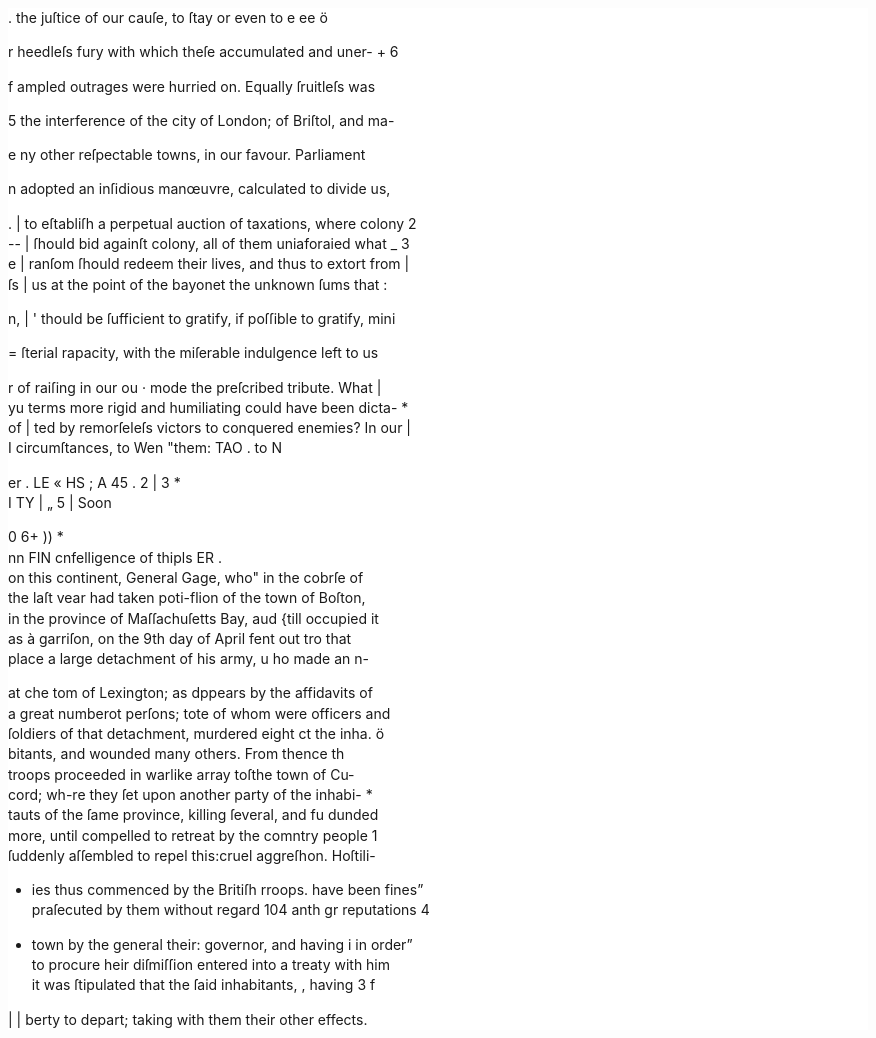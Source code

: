   
. the juſtice of our cauſe, to ſtay or even to e ee ö  
  
r heedleſs fury with which theſe accumulated and uner- + 6  
  
f ampled outrages were hurried on. Equally ſruitleſs was  
  
5 the interference of the city of London; of Briſtol, and ma-  
  
e ny other reſpectable towns, in our favour. Parliament  
  
n adopted an inſidious manœuvre, calculated to divide us,  
  
. | to eſtabliſh a perpetual auction of taxations, where colony 2  
-- | ſhould bid againſt colony, all of them uniaforaied what _ 3  
e | ranſom ſhould redeem their lives, and thus to extort from |  
ſs | us at the point of the bayonet the unknown ſums that :  
  
n, | &#x27; thould be ſufficient to gratify, if poſſible to gratify, mini  
  
= ſterial rapacity, with the miſerable indulgence left to us  
  
r of raiſing in our ou · mode the preſcribed tribute. What |  
yu terms more rigid and humiliating could have been dicta- *  
of | ted by remorſeleſs victors to conquered enemies? In our |  
I circumſtances, to Wen &quot;them: TAO . to N  
  
er . LE « HS ; A 45 . 2 | 3 *  
I TY | „ 5 | Soon  
  
0 6+ )) *  
nn FIN cnfelligence of thipls ER .  
on this continent, General Gage, who&quot; in the cobrſe of  
the laſt vear had taken poti-flion of the town of Boſton,  
in the province of Maſſachuſetts Bay, aud {till occupied it  
as à garriſon, on the 9th day of April fent out tro that  
place a large detachment of his army, u ho made an n-  
  
  
at che tom of Lexington; as dppears by the affidavits of  
a great numberot perſons; tote of whom were officers and  
ſoldiers of that detachment, murdered eight ct the inha. ö  
bitants, and wounded many others. From thence th  
troops proceeded in warlike array toſthe town of Cu-  
cord; wh-re they ſet upon another party of the inhabi- *  
tauts of the ſame province, killing ſeveral, and fu dunded  
more, until compelled to retreat by the comntry people 1  
ſuddenly aſſembled to repel this:cruel aggreſhon. Hoſtili-  
- ies thus commenced by the Britiſh rroops. have been fines”  
praſecuted by them without regard 104 anth gr reputations 4  
  
  
- town by the general their: governor, and having i in order”  
to procure heir diſmiſſion entered into a treaty with him  
it was ſtipulated that the ſaid inhabitants, , having 3 f  
  
  
| | berty to depart; taking with them their other effects.  
  